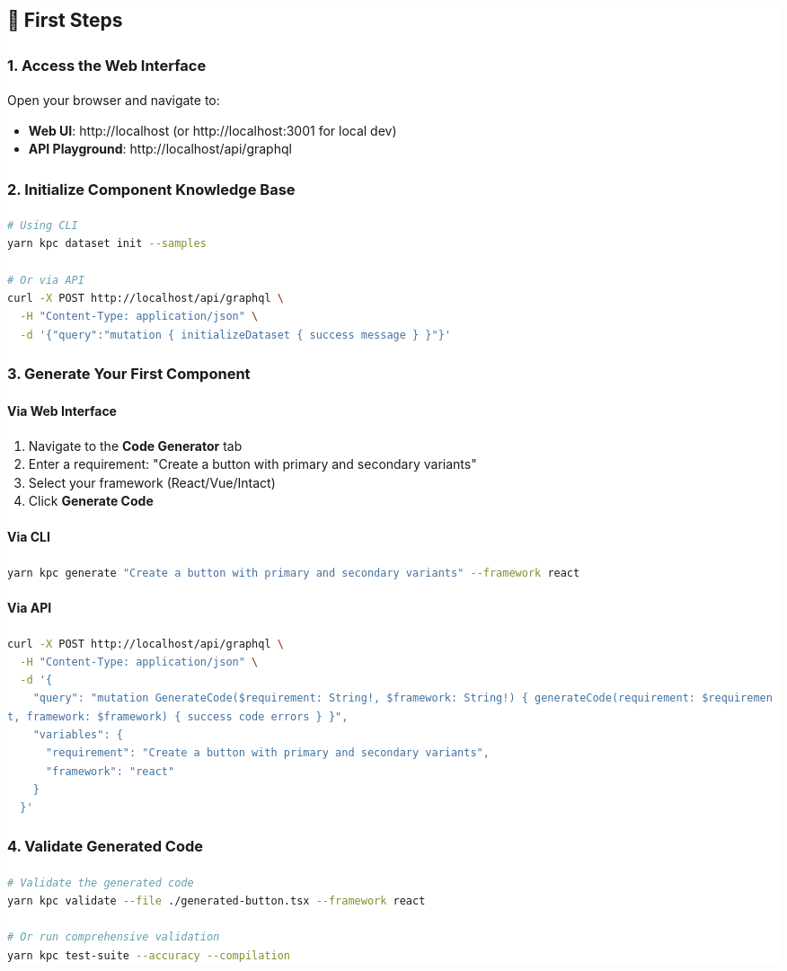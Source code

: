 ## 🎯 First Steps

### 1. Access the Web Interface

Open your browser and navigate to:
- **Web UI**: http://localhost (or http://localhost:3001 for local dev)
- **API Playground**: http://localhost/api/graphql

### 2. Initialize Component Knowledge Base

```bash
# Using CLI
yarn kpc dataset init --samples

# Or via API
curl -X POST http://localhost/api/graphql \
  -H "Content-Type: application/json" \
  -d '{"query":"mutation { initializeDataset { success message } }"}'
```

### 3. Generate Your First Component

#### Via Web Interface
1. Navigate to the **Code Generator** tab
2. Enter a requirement: "Create a button with primary and secondary variants"
3. Select your framework (React/Vue/Intact)
4. Click **Generate Code**

#### Via CLI
```bash
yarn kpc generate "Create a button with primary and secondary variants" --framework react
```

#### Via API
```bash
curl -X POST http://localhost/api/graphql \
  -H "Content-Type: application/json" \
  -d '{
    "query": "mutation GenerateCode($requirement: String!, $framework: String!) { generateCode(requirement: $requirement, framework: $framework) { success code errors } }",
    "variables": {
      "requirement": "Create a button with primary and secondary variants",
      "framework": "react"
    }
  }'
```

### 4. Validate Generated Code

```bash
# Validate the generated code
yarn kpc validate --file ./generated-button.tsx --framework react

# Or run comprehensive validation
yarn kpc test-suite --accuracy --compilation
```
